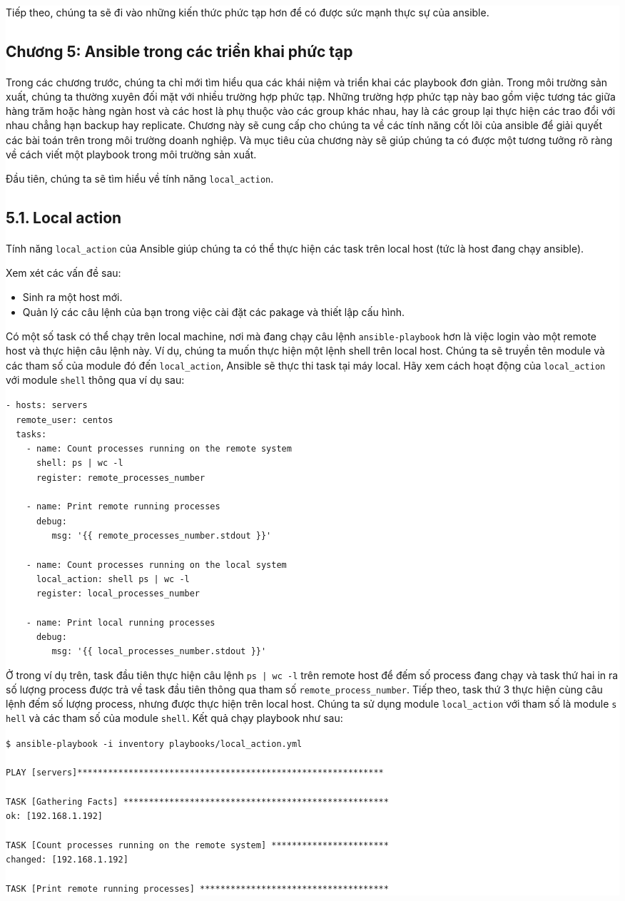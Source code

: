 Tiếp theo, chúng ta sẽ đi vào những kiến thức phức tạp hơn để có được sức mạnh thực sự của ansible.

## Chương 5: Ansible trong các triển khai phức tạp <a name='complexdeployment'></a>
Trong các chương trước, chúng ta chỉ mới tìm hiểu qua các khái niệm và triển khai các playbook đơn giản. Trong môi trường sản xuất, chúng ta thường xuyên đối mặt với nhiều trường hợp phức tạp. Những trường hợp phức tạp này bao gồm việc tương tác giữa hàng trăm hoặc hàng ngàn host và các host là phụ thuộc vào các group khác nhau, hay là các group lại thực hiện các trao đổi với nhau chẳng hạn backup hay replicate. Chương này sẽ cung cấp cho chúng ta về các tính năng cốt lõi của ansible để giải quyết các bài toán trên trong môi trường doanh nghiệp. Và mục tiêu của chương này sẽ giúp chúng ta có được một tương tưởng rõ ràng về cách viết một playbook trong môi trường sản xuất.

Đầu tiên, chúng ta sẽ tìm hiểu về tính năng `local_action`.
## 5.1. Local action <a name='localaction'></a>
Tính năng `local_action` của Ansible giúp chúng ta có thể thực hiện các task trên local host (tức là host đang chạy ansible).

Xem xét các vấn đề sau:
- Sinh ra một host mới.
- Quản lý các câu lệnh của bạn trong việc cài đặt các pakage và thiết lập cấu hình.

Có một số task có thể chạy trên local machine, nơi mà đang chạy câu lệnh `ansible-playbook` hơn là việc login vào một remote host và thực hiện câu lệnh này. Ví dụ, chúng ta muốn thực hiện một lệnh shell trên local host. Chúng ta sẽ truyền tên module và các tham số của module đó đến `local_action`, Ansible sẽ thực thi task tại máy local. Hãy xem cách hoạt động của `local_action` với module `shell` thông qua ví dụ sau:
```
- hosts: servers
  remote_user: centos
  tasks:
    - name: Count processes running on the remote system
      shell: ps | wc -l
      register: remote_processes_number

    - name: Print remote running processes
      debug:
         msg: '{{ remote_processes_number.stdout }}'

    - name: Count processes running on the local system
      local_action: shell ps | wc -l
      register: local_processes_number

    - name: Print local running processes
      debug:
         msg: '{{ local_processes_number.stdout }}'
```

Ở trong ví dụ trên, task đầu tiên thực hiện câu lệnh `ps | wc -l` trên remote host để đếm số process đang chạy và task thứ hai in ra số lượng process được trả về task đầu tiên thông qua tham số `remote_process_number`. Tiếp theo, task thứ 3 thực hiện cùng câu lệnh đếm số lượng process, nhưng được thực hiện trên local host. Chúng ta sử dụng module `local_action` với tham số là module `shell` và các tham số của module `shell`. Kết quả chạy playbook như sau:
```
$ ansible-playbook -i inventory playbooks/local_action.yml

PLAY [servers]************************************************************

TASK [Gathering Facts] ****************************************************
ok: [192.168.1.192]

TASK [Count processes running on the remote system] ***********************
changed: [192.168.1.192]

TASK [Print remote running processes] *************************************
```